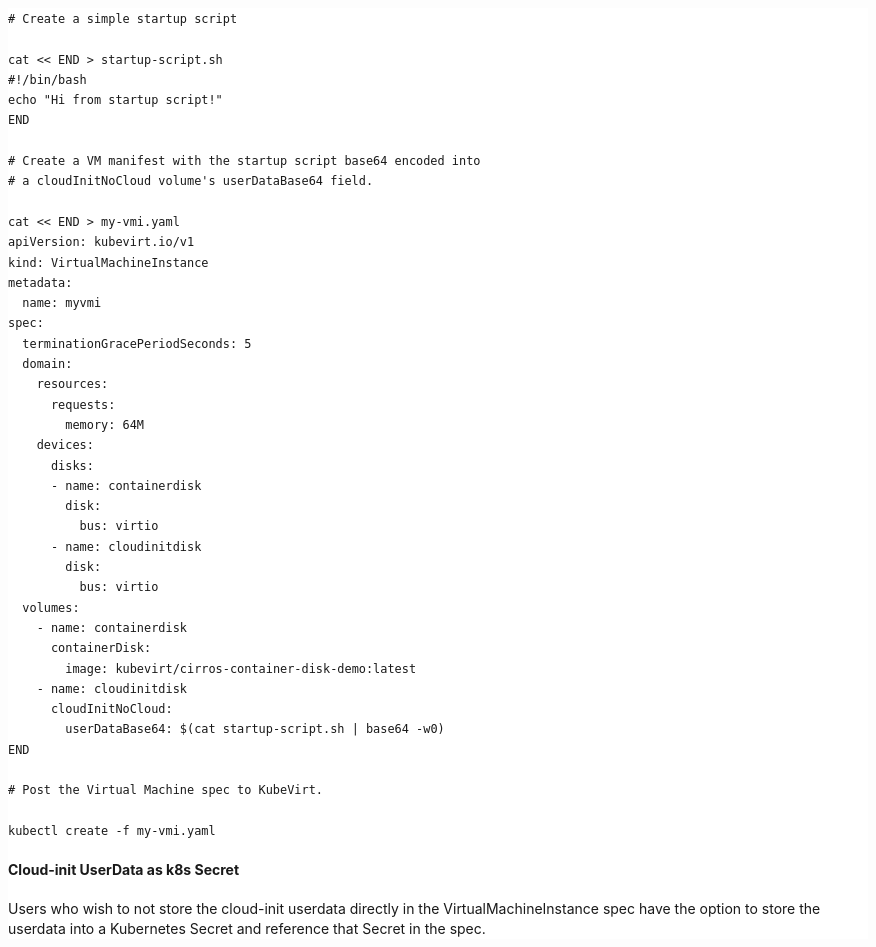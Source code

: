     # Create a simple startup script

    cat << END > startup-script.sh
    #!/bin/bash
    echo "Hi from startup script!"
    END

    # Create a VM manifest with the startup script base64 encoded into
    # a cloudInitNoCloud volume's userDataBase64 field.

    cat << END > my-vmi.yaml
    apiVersion: kubevirt.io/v1
    kind: VirtualMachineInstance
    metadata:
      name: myvmi
    spec:
      terminationGracePeriodSeconds: 5
      domain:
        resources:
          requests:
            memory: 64M
        devices:
          disks:
          - name: containerdisk
            disk:
              bus: virtio
          - name: cloudinitdisk
            disk:
              bus: virtio
      volumes:
        - name: containerdisk
          containerDisk:
            image: kubevirt/cirros-container-disk-demo:latest
        - name: cloudinitdisk
          cloudInitNoCloud:
            userDataBase64: $(cat startup-script.sh | base64 -w0)
    END

    # Post the Virtual Machine spec to KubeVirt.

    kubectl create -f my-vmi.yaml

#### Cloud-init UserData as k8s Secret

Users who wish to not store the cloud-init userdata directly in the
VirtualMachineInstance spec have the option to store the userdata into a
Kubernetes Secret and reference that Secret in the spec.
